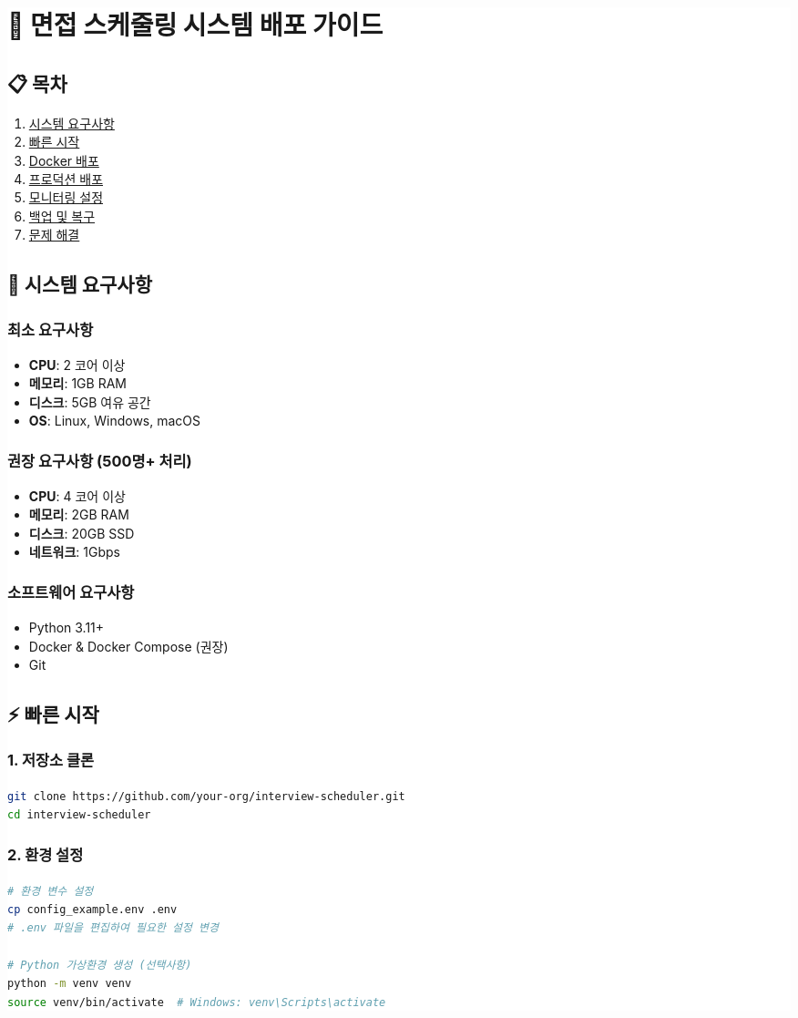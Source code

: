 # 🚀 면접 스케줄링 시스템 배포 가이드

## 📋 목차
1. [시스템 요구사항](#시스템-요구사항)
2. [빠른 시작](#빠른-시작)
3. [Docker 배포](#docker-배포)
4. [프로덕션 배포](#프로덕션-배포)
5. [모니터링 설정](#모니터링-설정)
6. [백업 및 복구](#백업-및-복구)
7. [문제 해결](#문제-해결)

## 🔧 시스템 요구사항

### **최소 요구사항**
- **CPU**: 2 코어 이상
- **메모리**: 1GB RAM
- **디스크**: 5GB 여유 공간
- **OS**: Linux, Windows, macOS

### **권장 요구사항** (500명+ 처리)
- **CPU**: 4 코어 이상
- **메모리**: 2GB RAM
- **디스크**: 20GB SSD
- **네트워크**: 1Gbps

### **소프트웨어 요구사항**
- Python 3.11+
- Docker & Docker Compose (권장)
- Git

## ⚡ 빠른 시작

### **1. 저장소 클론**
```bash
git clone https://github.com/your-org/interview-scheduler.git
cd interview-scheduler
```

### **2. 환경 설정**
```bash
# 환경 변수 설정
cp config_example.env .env
# .env 파일을 편집하여 필요한 설정 변경

# Python 가상환경 생성 (선택사항)
python -m venv venv
source venv/bin/activate  # Windows: venv\Scripts\activate
```
